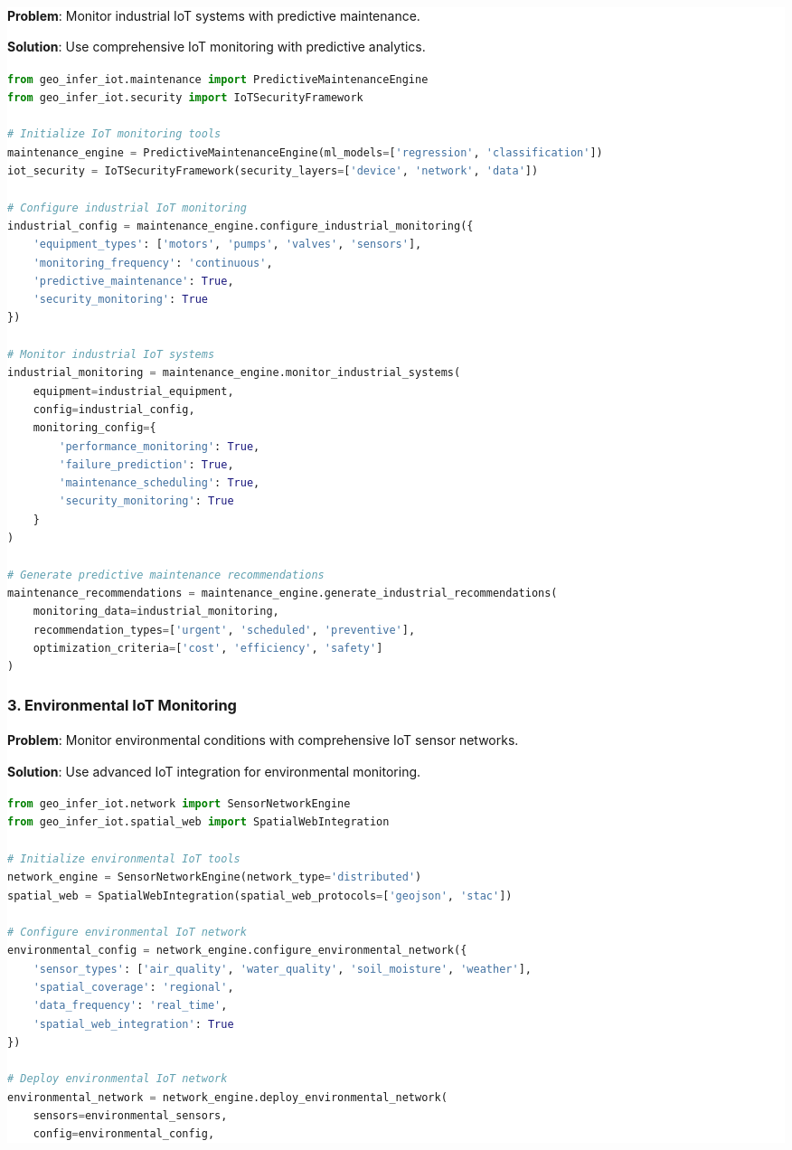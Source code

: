 **Problem**: Monitor industrial IoT systems with predictive maintenance.

**Solution**: Use comprehensive IoT monitoring with predictive analytics.

```python
from geo_infer_iot.maintenance import PredictiveMaintenanceEngine
from geo_infer_iot.security import IoTSecurityFramework

# Initialize IoT monitoring tools
maintenance_engine = PredictiveMaintenanceEngine(ml_models=['regression', 'classification'])
iot_security = IoTSecurityFramework(security_layers=['device', 'network', 'data'])

# Configure industrial IoT monitoring
industrial_config = maintenance_engine.configure_industrial_monitoring({
    'equipment_types': ['motors', 'pumps', 'valves', 'sensors'],
    'monitoring_frequency': 'continuous',
    'predictive_maintenance': True,
    'security_monitoring': True
})

# Monitor industrial IoT systems
industrial_monitoring = maintenance_engine.monitor_industrial_systems(
    equipment=industrial_equipment,
    config=industrial_config,
    monitoring_config={
        'performance_monitoring': True,
        'failure_prediction': True,
        'maintenance_scheduling': True,
        'security_monitoring': True
    }
)

# Generate predictive maintenance recommendations
maintenance_recommendations = maintenance_engine.generate_industrial_recommendations(
    monitoring_data=industrial_monitoring,
    recommendation_types=['urgent', 'scheduled', 'preventive'],
    optimization_criteria=['cost', 'efficiency', 'safety']
)
```

### 3. Environmental IoT Monitoring

**Problem**: Monitor environmental conditions with comprehensive IoT sensor networks.

**Solution**: Use advanced IoT integration for environmental monitoring.

```python
from geo_infer_iot.network import SensorNetworkEngine
from geo_infer_iot.spatial_web import SpatialWebIntegration

# Initialize environmental IoT tools
network_engine = SensorNetworkEngine(network_type='distributed')
spatial_web = SpatialWebIntegration(spatial_web_protocols=['geojson', 'stac'])

# Configure environmental IoT network
environmental_config = network_engine.configure_environmental_network({
    'sensor_types': ['air_quality', 'water_quality', 'soil_moisture', 'weather'],
    'spatial_coverage': 'regional',
    'data_frequency': 'real_time',
    'spatial_web_integration': True
})

# Deploy environmental IoT network
environmental_network = network_engine.deploy_environmental_network(
    sensors=environmental_sensors,
    config=environmental_config,
```